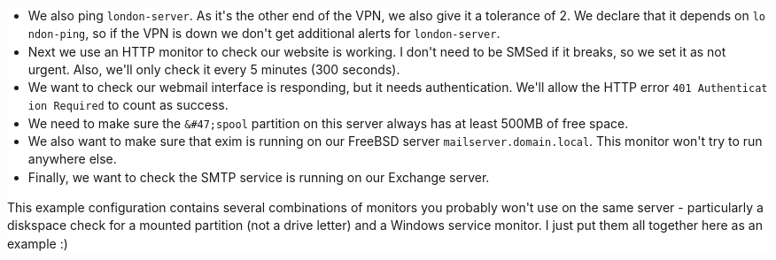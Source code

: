  * We also ping `london-server`. As it's the other end of the VPN, we also give it a tolerance of 2. We declare that it depends on `london-ping`, so if the VPN is down we don't get additional alerts for `london-server`.<br />
 * Next we use an HTTP monitor to check our website is working. I don't need to be SMSed if it breaks, so we set it as not urgent. Also, we'll only check it every 5 minutes (300 seconds).<br />
 * We want to check our webmail interface is responding, but it needs authentication. We'll allow the HTTP error `401 Authentication Required` to count as success.<br />
 * We need to make sure the `&#47;spool` partition on this server always has at least 500MB of free space.<br />
 * We also want to make sure that exim is running on our FreeBSD server `mailserver.domain.local`. This monitor won't try to run anywhere else.<br />
 * Finally, we want to check the SMTP service is running on our Exchange server.</p>
<p>This example configuration contains several combinations of monitors you probably won't use on the same server - particularly a diskspace check for a mounted partition (not a drive letter) and a Windows service monitor. I just put them all together here as an example :)</p>
